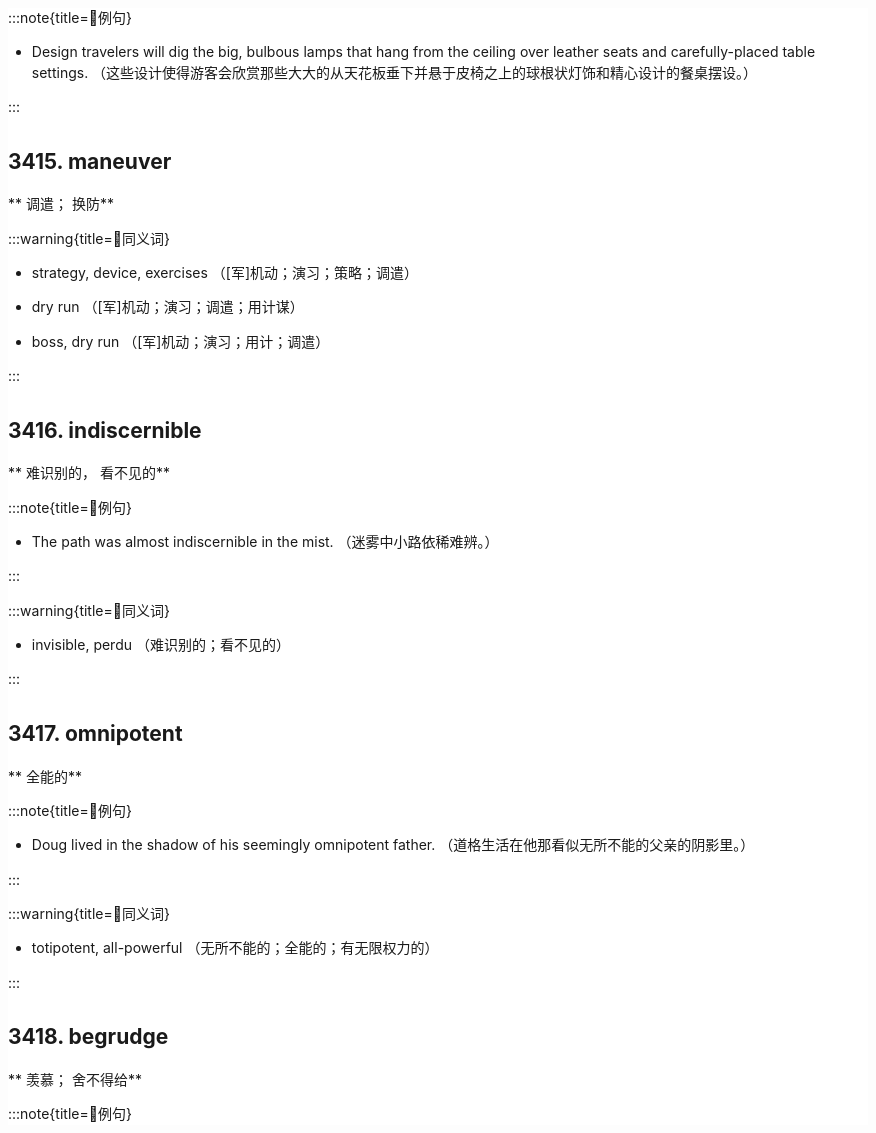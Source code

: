 :::note{title=🎤例句}

- Design travelers will dig the big, bulbous lamps that hang from the ceiling over leather seats and carefully-placed table settings. （这些设计使得游客会欣赏那些大大的从天花板垂下并悬于皮椅之上的球根状灯饰和精心设计的餐桌摆设。）

:::

## 3415. maneuver

** 调遣； 换防**

:::warning{title=🤔同义词}

- strategy, device, exercises （[军]机动；演习；策略；调遣）

- dry run （[军]机动；演习；调遣；用计谋）

- boss, dry run （[军]机动；演习；用计；调遣）

:::


## 3416. indiscernible

** 难识别的， 看不见的**

:::note{title=🎤例句}

- The path was almost indiscernible in the mist. （迷雾中小路依稀难辨。）

:::

:::warning{title=🤔同义词}

- invisible, perdu （难识别的；看不见的）

:::


## 3417. omnipotent

** 全能的**

:::note{title=🎤例句}

- Doug lived in the shadow of his seemingly omnipotent father. （道格生活在他那看似无所不能的父亲的阴影里。）

:::

:::warning{title=🤔同义词}

- totipotent, all-powerful （无所不能的；全能的；有无限权力的）

:::


## 3418. begrudge

** 羡慕； 舍不得给**

:::note{title=🎤例句}
